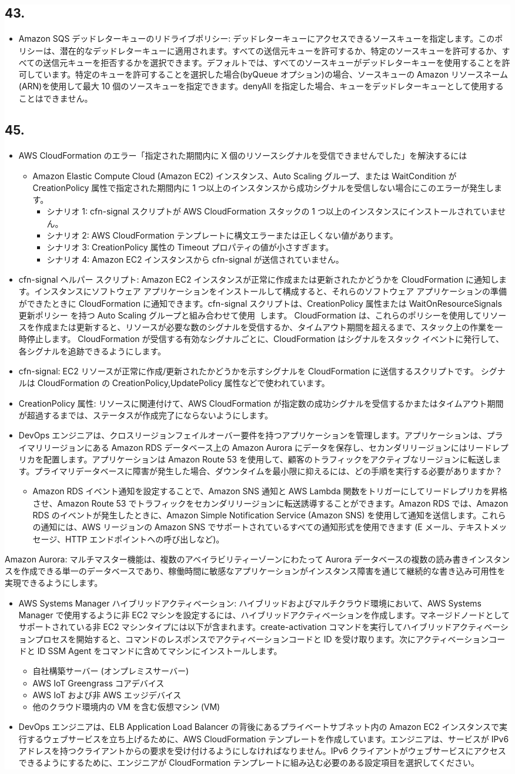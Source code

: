 ## 43.

- Amazon SQS デッドレターキューのリドライブポリシー: デッドレターキューにアクセスできるソースキューを指定します。このポリシーは、潜在的なデッドレターキューに適用されます。すべての送信元キューを許可するか、特定のソースキューを許可するか、すべての送信元キューを拒否するかを選択できます。デフォルトでは、すべてのソースキューがデッドレターキューを使用することを許可しています。特定のキューを許可することを選択した場合(byQueue オプション)の場合、ソースキューの Amazon リソースネーム (ARN)を使用して最大 10 個のソースキューを指定できます。denyAll を指定した場合、キューをデッドレターキューとして使用することはできません。

## 45.

- AWS CloudFormation のエラー「指定された期間内に X 個のリソースシグナルを受信できませんでした」を解決するには

  - Amazon Elastic Compute Cloud (Amazon EC2) インスタンス、Auto Scaling グループ、または WaitCondition が CreationPolicy 属性で指定された期間内に 1 つ以上のインスタンスから成功シグナルを受信しない場合にこのエラーが発生します。
    - シナリオ 1: cfn-signal スクリプトが AWS CloudFormation スタックの 1 つ以上のインスタンスにインストールされていません。
    - シナリオ 2: AWS CloudFormation テンプレートに構文エラーまたは正しくない値があります。
    - シナリオ 3: CreationPolicy 属性の Timeout プロパティの値が小さすぎます。
    - シナリオ 4: Amazon EC2 インスタンスから cfn-signal が送信されていません。

- cfn-signal ヘルパー スクリプト: Amazon EC2 インスタンスが正常に作成または更新されたかどうかを CloudFormation に通知します。インスタンスにソフトウェア アプリケーションをインストールして構成すると、それらのソフトウェア アプリケーションの準備ができたときに CloudFormation に通知できます。cfn-signal スクリプトは、CreationPolicy 属性または WaitOnResourceSignals 更新ポリシー を持つ Auto Scaling グループと組み合わせて使用 ​​ します。 CloudFormation は、これらのポリシーを使用してリソースを作成または更新すると、リソースが必要な数のシグナルを受信するか、タイムアウト期間を超えるまで、スタック上の作業を一時停止します。 CloudFormation が受信する有効なシグナルごとに、CloudFormation はシグナルをスタック イベントに発行して、各シグナルを追跡できるようにします。

- cfn-signal: EC2 リソースが正常に作成/更新されたかどうかを示すシグナルを CloudFormation に送信するスクリプトです。 シグナルは CloudFormation の CreationPolicy,UpdatePolicy 属性などで使われています。
- CreationPolicy 属性: リソースに関連付けて、AWS CloudFormation が指定数の成功シグナルを受信するかまたはタイムアウト期間が超過するまでは、ステータスが作成完了にならないようにします。

- DevOps エンジニアは、クロスリージョンフェイルオーバー要件を持つアプリケーションを管理します。アプリケーションは、プライマリリージョンにある Amazon RDS データベース上の Amazon Aurora にデータを保存し、セカンダリリージョンにはリードレプリカを配置します。アプリケーションは Amazon Route 53 を使用して、顧客のトラフィックをアクティブなリージョンに転送します。プライマリデータベースに障害が発生した場合、ダウンタイムを最小限に抑えるには、どの手順を実行する必要がありますか？
  - Amazon RDS イベント通知を設定することで、Amazon SNS 通知と AWS Lambda 関数をトリガーにしてリードレプリカを昇格させ、Amazon Route 53 でトラフィックをセカンダリリージョンに転送誘導することができます。Amazon RDS では、Amazon RDS のイベントが発生したときに、Amazon Simple Notification Service (Amazon SNS) を使用して通知を送信します。これらの通知には、AWS リージョンの Amazon SNS でサポートされているすべての通知形式を使用できます (E メール、テキストメッセージ、HTTP エンドポイントへの呼び出しなど)。

Amazon Aurora: マルチマスター機能は、複数のアベイラビリティーゾーンにわたって Aurora データベースの複数の読み書きインスタンスを作成できる単一のデータベースであり、稼働時間に敏感なアプリケーションがインスタンス障害を通じて継続的な書き込み可用性を実現できるようにします。

- AWS Systems Manager ハイブリッドアクティベーション: ハイブリッドおよびマルチクラウド環境において、AWS Systems Manager で使用するように非 EC2 マシンを設定するには、ハイブリッドアクティベーションを作成します。マネージドノードとしてサポートされている非 EC2 マシンタイプには以下が含まれます。create-activation コマンドを実行してハイブリッドアクティベーションプロセスを開始すると、コマンドのレスポンスでアクティベーションコードと ID を受け取ります。次にアクティベーションコードと ID SSM Agent をコマンドに含めてマシンにインストールします。

  - 自社構築サーバー (オンプレミスサーバー)
  - AWS IoT Greengrass コアデバイス
  - AWS IoT および非 AWS エッジデバイス
  - 他のクラウド環境内の VM を含む仮想マシン (VM)

- DevOps エンジニアは、ELB Application Load Balancer の背後にあるプライベートサブネット内の Amazon EC2 インスタンスで実行するウェブサービスを立ち上げるために、AWS CloudFormation テンプレートを作成しています。エンジニアは、サービスが IPv6 アドレスを持つクライアントからの要求を受け付けるようにしなければなりません。IPv6 クライアントがウェブサービスにアクセスできるようにするために、エンジニアが CloudFormation テンプレートに組み込む必要のある設定項目を選択してください。
